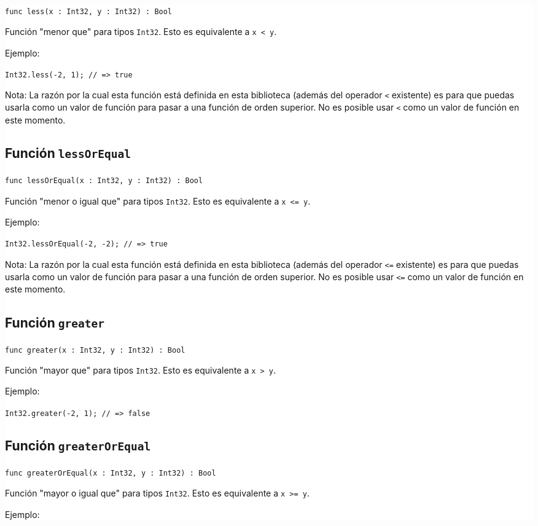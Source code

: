 ```motoko no-repl
func less(x : Int32, y : Int32) : Bool
```

Función "menor que" para tipos `Int32`. Esto es equivalente a `x < y`.

Ejemplo:

```motoko include=import
Int32.less(-2, 1); // => true
```

Nota: La razón por la cual esta función está definida en esta biblioteca (además
del operador `<` existente) es para que puedas usarla como un valor de función
para pasar a una función de orden superior. No es posible usar `<` como un valor
de función en este momento.

## Función `lessOrEqual`

```motoko no-repl
func lessOrEqual(x : Int32, y : Int32) : Bool
```

Función "menor o igual que" para tipos `Int32`. Esto es equivalente a `x <= y`.

Ejemplo:

```motoko include=import
Int32.lessOrEqual(-2, -2); // => true
```

Nota: La razón por la cual esta función está definida en esta biblioteca (además
del operador `<=` existente) es para que puedas usarla como un valor de función
para pasar a una función de orden superior. No es posible usar `<=` como un
valor de función en este momento.

## Función `greater`

```motoko no-repl
func greater(x : Int32, y : Int32) : Bool
```

Función "mayor que" para tipos `Int32`. Esto es equivalente a `x > y`.

Ejemplo:

```motoko include=import
Int32.greater(-2, 1); // => false
```

## Función `greaterOrEqual`

```motoko no-repl
func greaterOrEqual(x : Int32, y : Int32) : Bool
```

Función "mayor o igual que" para tipos `Int32`. Esto es equivalente a `x >= y`.

Ejemplo:
